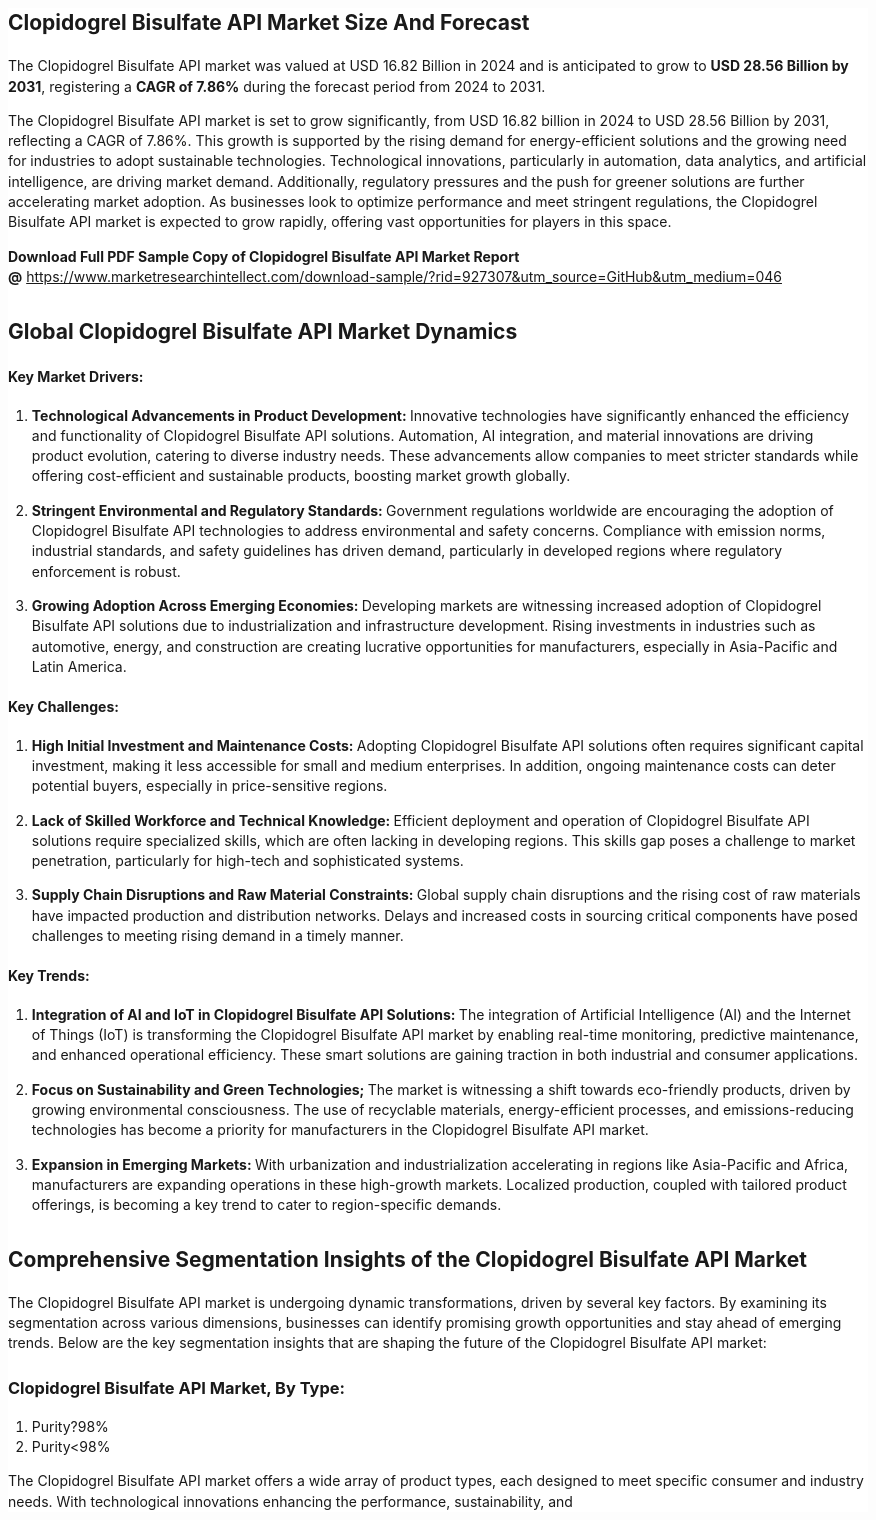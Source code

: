 <h2>Clopidogrel Bisulfate API Market Size And Forecast</h2><p>The Clopidogrel Bisulfate API market was valued at USD 16.82 Billion in 2024 and is anticipated to grow to <strong>USD 28.56 Billion by 2031</strong>, registering a <strong>CAGR of 7.86%</strong> during the forecast period from 2024 to 2031.</p><p>The Clopidogrel Bisulfate API market is set to grow significantly, from USD 16.82 billion in 2024 to USD 28.56 Billion by 2031, reflecting a CAGR of 7.86%. This growth is supported by the rising demand for energy-efficient solutions and the growing need for industries to adopt sustainable technologies. Technological innovations, particularly in automation, data analytics, and artificial intelligence, are driving market demand. Additionally, regulatory pressures and the push for greener solutions are further accelerating market adoption. As businesses look to optimize performance and meet stringent regulations, the Clopidogrel Bisulfate API market is expected to grow rapidly, offering vast opportunities for players in this space.</p><p><strong>Download Full PDF Sample Copy of Clopidogrel Bisulfate API Market Report @</strong>&nbsp;<a href="https://www.marketresearchintellect.com/download-sample/?rid=927307&amp;utm_source=GitHub&amp;utm_medium=046">https://www.marketresearchintellect.com/download-sample/?rid=927307&amp;utm_source=GitHub&amp;utm_medium=046</a></p><h2>Global Clopidogrel Bisulfate API Market Dynamics</h2><h4><strong>Key Market Drivers:</strong></h4><ol><li><p><strong>Technological Advancements in Product Development:&nbsp;</strong>Innovative technologies have significantly enhanced the efficiency and functionality of Clopidogrel Bisulfate API solutions. Automation, AI integration, and material innovations are driving product evolution, catering to diverse industry needs. These advancements allow companies to meet stricter standards while offering cost-efficient and sustainable products, boosting market growth globally.</p></li><li><p><strong>Stringent Environmental and Regulatory Standards:&nbsp;</strong>Government regulations worldwide are encouraging the adoption of Clopidogrel Bisulfate API technologies to address environmental and safety concerns. Compliance with emission norms, industrial standards, and safety guidelines has driven demand, particularly in developed regions where regulatory enforcement is robust.</p></li><li><p><strong>Growing Adoption Across Emerging Economies:&nbsp;</strong>Developing markets are witnessing increased adoption of Clopidogrel Bisulfate API solutions due to industrialization and infrastructure development. Rising investments in industries such as automotive, energy, and construction are creating lucrative opportunities for manufacturers, especially in Asia-Pacific and Latin America.</p></li></ol><h4><strong>Key Challenges:</strong></h4><ol><li><p><strong>High Initial Investment and Maintenance Costs:&nbsp;</strong>Adopting Clopidogrel Bisulfate API solutions often requires significant capital investment, making it less accessible for small and medium enterprises. In addition, ongoing maintenance costs can deter potential buyers, especially in price-sensitive regions.</p></li><li><p><strong>Lack of Skilled Workforce and Technical Knowledge:&nbsp;</strong>Efficient deployment and operation of Clopidogrel Bisulfate API solutions require specialized skills, which are often lacking in developing regions. This skills gap poses a challenge to market penetration, particularly for high-tech and sophisticated systems.</p></li><li><p><strong>Supply Chain Disruptions and Raw Material Constraints:&nbsp;</strong>Global supply chain disruptions and the rising cost of raw materials have impacted production and distribution networks. Delays and increased costs in sourcing critical components have posed challenges to meeting rising demand in a timely manner.</p></li></ol><h4><strong>Key Trends:</strong></h4><ol><li><p><strong>Integration of AI and IoT in Clopidogrel Bisulfate API Solutions:&nbsp;</strong>The integration of Artificial Intelligence (AI) and the Internet of Things (IoT) is transforming the Clopidogrel Bisulfate API market by enabling real-time monitoring, predictive maintenance, and enhanced operational efficiency. These smart solutions are gaining traction in both industrial and consumer applications.</p></li><li><p><strong>Focus on Sustainability and Green Technologies;&nbsp;</strong>The market is witnessing a shift towards eco-friendly products, driven by growing environmental consciousness. The use of recyclable materials, energy-efficient processes, and emissions-reducing technologies has become a priority for manufacturers in the Clopidogrel Bisulfate API market.</p></li><li><p><strong>Expansion in Emerging Markets:&nbsp;</strong>With urbanization and industrialization accelerating in regions like Asia-Pacific and Africa, manufacturers are expanding operations in these high-growth markets. Localized production, coupled with tailored product offerings, is becoming a key trend to cater to region-specific demands.</p></li></ol><div class="article-main__content" data-test-id="publishing-text-block"><h2>Comprehensive Segmentation Insights of the Clopidogrel Bisulfate API Market</h2><p>The Clopidogrel Bisulfate API market is undergoing dynamic transformations, driven by several key factors. By examining its segmentation across various dimensions, businesses can identify promising growth opportunities and stay ahead of emerging trends. Below are the key segmentation insights that are shaping the future of the Clopidogrel Bisulfate API market:</p><h3><strong>Clopidogrel Bisulfate API Market, By Type:<br /></strong></h3><ol><li>Purity?98%<li> Purity<98%</li></ol><p>The Clopidogrel Bisulfate API market offers a wide array of product types, each designed to meet specific consumer and industry needs. With technological innovations enhancing the performance, sustainability, and